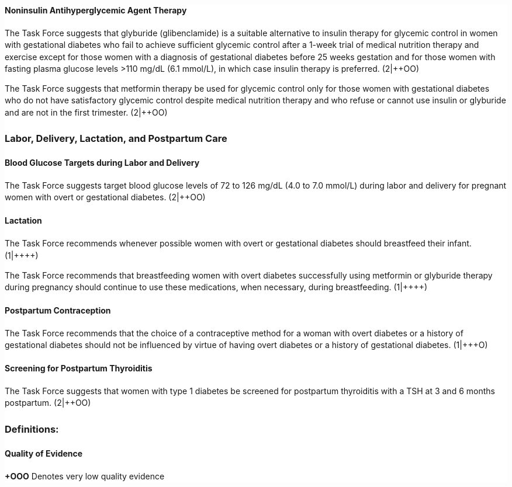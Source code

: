 
####  Noninsulin Antihyperglycemic Agent Therapy 


The Task Force suggests that glyburide (glibenclamide) is a suitable alternative to insulin therapy for glycemic control in women with gestational diabetes who fail to achieve sufficient glycemic control after a 1-week trial of medical nutrition therapy and exercise except for those women with a diagnosis of gestational diabetes before 25 weeks gestation and for those women with fasting plasma glucose levels  >110 mg/dL (6.1 mmol/L), in which case insulin therapy is preferred. (2|++OO) 


The Task Force suggests that metformin therapy be used for glycemic control only for those women with gestational diabetes who do not have satisfactory glycemic control despite medical nutrition therapy and who refuse or cannot use insulin or glyburide and are not in the first trimester. (2|++OO) 


###  Labor, Delivery, Lactation, and Postpartum Care 


####  Blood Glucose Targets during Labor and Delivery 


The Task Force suggests target blood glucose levels of 72 to 126 mg/dL (4.0 to 7.0 mmol/L) during labor and delivery for pregnant women with overt or gestational diabetes. (2|++OO) 


####  Lactation 


The Task Force recommends whenever possible women with overt or gestational diabetes should breastfeed their infant. (1|++++) 


The Task Force recommends that breastfeeding women with overt diabetes successfully using metformin or glyburide therapy during pregnancy should continue to use these medications, when necessary, during breastfeeding. (1|++++) 


####  Postpartum Contraception 


The Task Force recommends that the choice of a contraceptive method for a woman with overt diabetes or a history of gestational diabetes should not be influenced by virtue of having overt diabetes or a history of gestational diabetes. (1|+++O) 


####  Screening for Postpartum Thyroiditis 


The Task Force suggests that women with type 1 diabetes be screened for postpartum thyroiditis with a TSH at 3 and 6 months postpartum. (2|++OO) 


###  Definitions: 


####  Quality of Evidence 


**+OOO** Denotes very low quality evidence 


